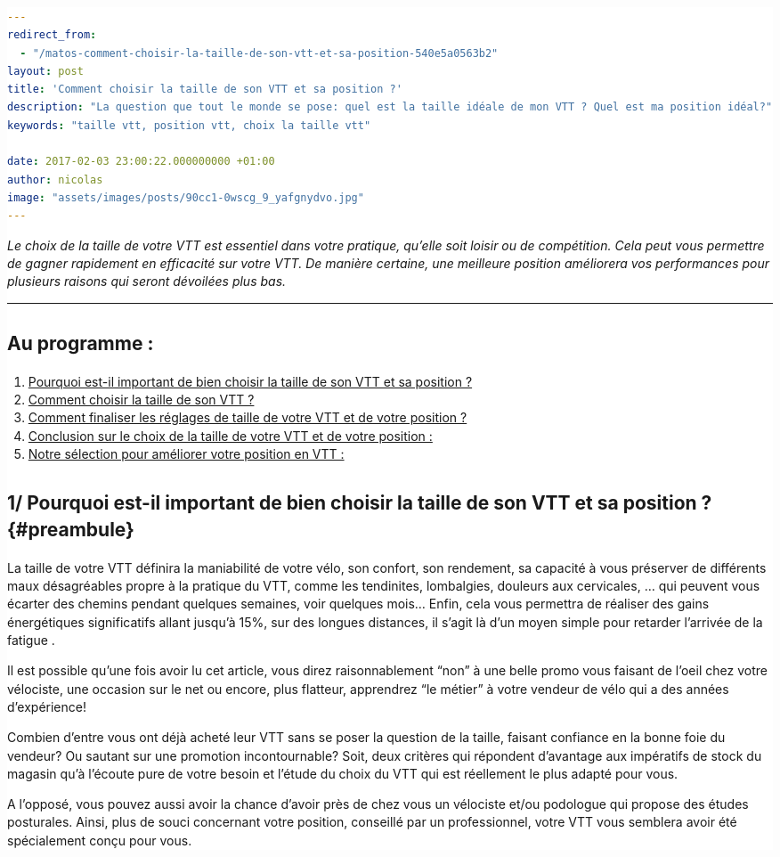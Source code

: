 ```yaml
---
redirect_from:
  - "/matos-comment-choisir-la-taille-de-son-vtt-et-sa-position-540e5a0563b2"
layout: post
title: 'Comment choisir la taille de son VTT et sa position ?'
description: "La question que tout le monde se pose: quel est la taille idéale de mon VTT ? Quel est ma position idéal?"
keywords: "taille vtt, position vtt, choix la taille vtt"

date: 2017-02-03 23:00:22.000000000 +01:00
author: nicolas
image: "assets/images/posts/90cc1-0wscg_9_yafgnydvo.jpg"
---
```

<em>Le choix de la taille de votre VTT est essentiel dans votre pratique, qu’elle soit loisir ou de compétition. Cela peut vous permettre de gagner rapidement en efficacité sur votre VTT. De manière certaine, une meilleure position améliorera vos performances pour plusieurs raisons qui seront dévoilées plus bas.</em>

<hr />

## Au programme :

1. [Pourquoi est-il important de bien choisir la taille de son VTT et sa position ?](#preambule)
2. [Comment choisir la taille de son VTT ?](#taille)
3. [Comment finaliser les réglages de taille de votre VTT et de votre position ?](#reglage)
4. [Conclusion sur le choix de la taille de votre VTT et de votre position :](#conclusion)
5. [Notre sélection pour améliorer votre position en VTT :](#best-of)

## 1/ Pourquoi est-il important de bien choisir la taille de son VTT et sa position ? {#preambule}

La taille de votre VTT définira la maniabilité de votre vélo, son confort, son rendement, sa capacité à vous préserver de différents maux désagréables propre à la pratique du VTT, comme les tendinites, lombalgies, douleurs aux cervicales, … qui peuvent vous écarter des chemins pendant quelques semaines, voir quelques mois… Enfin, cela vous permettra de réaliser des gains énergétiques significatifs allant jusqu’à 15%, sur des longues distances, il s’agit là d’un moyen simple pour retarder l’arrivée de la fatigue .

Il est possible qu’une fois avoir lu cet article, vous direz raisonnablement “non” à une belle promo vous faisant de l’oeil chez votre vélociste, une occasion sur le net ou encore, plus flatteur, apprendrez “le métier” à votre vendeur de vélo qui a des années d’expérience!

Combien d’entre vous ont déjà acheté leur VTT sans se poser la question de la taille, faisant confiance en la bonne foie du vendeur? Ou sautant sur une promotion incontournable? Soit, deux critères qui répondent d’avantage aux impératifs de stock du magasin qu’à l’écoute pure de votre besoin et l’étude du choix du VTT qui est réellement le plus adapté pour vous.

A l’opposé, vous pouvez aussi avoir la chance d’avoir près de chez vous un vélociste et/ou podologue qui propose des études posturales. Ainsi, plus de souci concernant votre position, conseillé par un professionnel, votre VTT vous semblera avoir été spécialement conçu pour vous.
